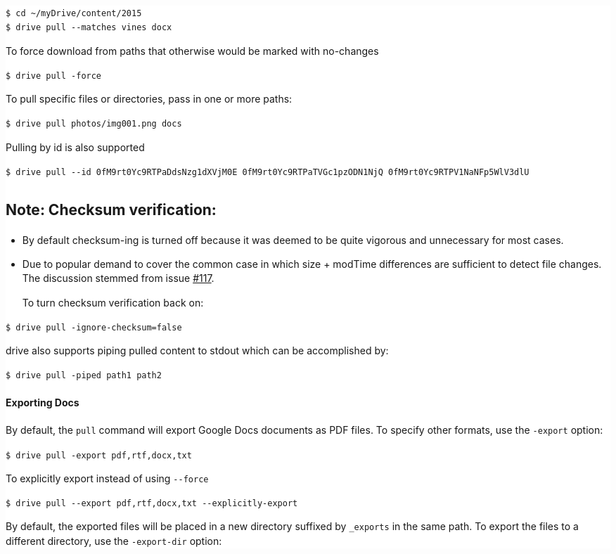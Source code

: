 ```shell
$ cd ~/myDrive/content/2015
$ drive pull --matches vines docx
```

To force download from paths that otherwise would be marked with no-changes

```shell
$ drive pull -force
```

To pull specific files or directories, pass in one or more paths:

```shell
$ drive pull photos/img001.png docs
```

Pulling by id is also supported

```shell
$ drive pull --id 0fM9rt0Yc9RTPaDdsNzg1dXVjM0E 0fM9rt0Yc9RTPaTVGc1pzODN1NjQ 0fM9rt0Yc9RTPV1NaNFp5WlV3dlU
```


## Note: Checksum verification:

* By default checksum-ing is turned off because it was deemed to be quite vigorous and unnecessary for most cases.
* Due to popular demand to cover the common case in which size + modTime differences are sufficient to detect file changes. The discussion stemmed from issue [#117](https://github.com/odeke-em/drive/issues/117).

   To turn checksum verification back on:

```shell
$ drive pull -ignore-checksum=false
```


drive also supports piping pulled content to stdout which can be accomplished by:

```shell
$ drive pull -piped path1 path2
```

#### Exporting Docs

By default, the `pull` command will export Google Docs documents as PDF files. To specify other formats, use the `-export` option:

```shell
$ drive pull -export pdf,rtf,docx,txt
```

To explicitly export instead of using `--force`

```shell
$ drive pull --export pdf,rtf,docx,txt --explicitly-export
```

By default, the exported files will be placed in a new directory suffixed by `_exports` in the same path. To export the files to a different directory, use the `-export-dir` option:
